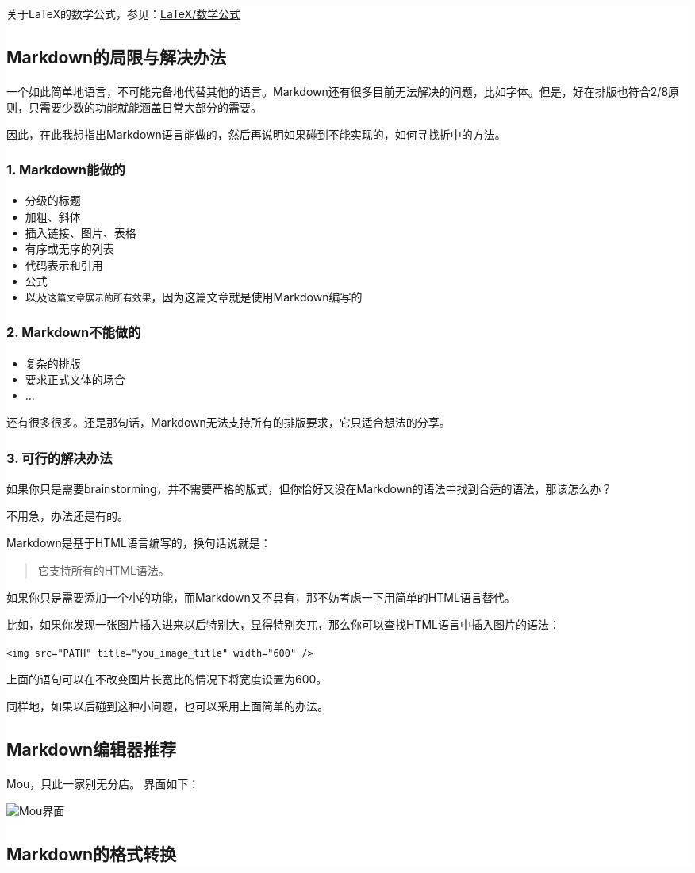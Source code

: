 关于LaTeX的数学公式，参见：[LaTeX/数学公式][3]

[3]: http://zh.wikibooks.org/zh-cn/LaTeX/%E6%95%B0%E5%AD%A6%E5%85%AC%E5%BC%8F

## Markdown的局限与解决办法

一个如此简单地语言，不可能完备地代替其他的语言。Markdown还有很多目前无法解决的问题，比如字体。但是，好在排版也符合2/8原则，只需要少数的功能就能涵盖日常大部分的需要。

因此，在此我想指出Markdown语言能做的，然后再说明如果碰到不能实现的，如何寻找折中的方法。

### 1. Markdown能做的

- 分级的标题
- 加粗、斜体
- 插入链接、图片、表格
- 有序或无序的列表
- 代码表示和引用
- 公式
- 以及`这篇文章展示的所有效果`，因为这篇文章就是使用Markdown编写的

### 2. Markdown不能做的

- 复杂的排版
- 要求正式文体的场合
- ...

还有很多很多。还是那句话，Markdown无法支持所有的排版要求，它只适合想法的分享。

### 3. 可行的解决办法

如果你只是需要brainstorming，并不需要严格的版式，但你恰好又没在Markdown的语法中找到合适的语法，那该怎么办？

不用急，办法还是有的。

Markdown是基于HTML语言编写的，换句话说就是：

> 它支持所有的HTML语法。

如果你只是需要添加一个小的功能，而Markdown又不具有，那不妨考虑一下用简单的HTML语言替代。

比如，如果你发现一张图片插入进来以后特别大，显得特别突兀，那么你可以查找HTML语言中插入图片的语法：

	<img src="PATH" title="you_image_title" width="600" />

上面的语句可以在不改变图片长宽比的情况下将宽度设置为600。

同样地，如果以后碰到这种小问题，也可以采用上面简单的办法。

## Markdown编辑器推荐

Mou，只此一家别无分店。
界面如下：

<img src="/static/img/md2.png" title="Mou界面" width="600" />

## Markdown的格式转换


[2]: https://www.zybuluo.com/mdeditor?url=https://www.zybuluo.com/static/editor/md-help.markdown
[4]: http://johnmacfarlane.net/pandoc/installing.html
[5]: https://github.com/jgm/pandoc/wiki/Pandoc-Extras